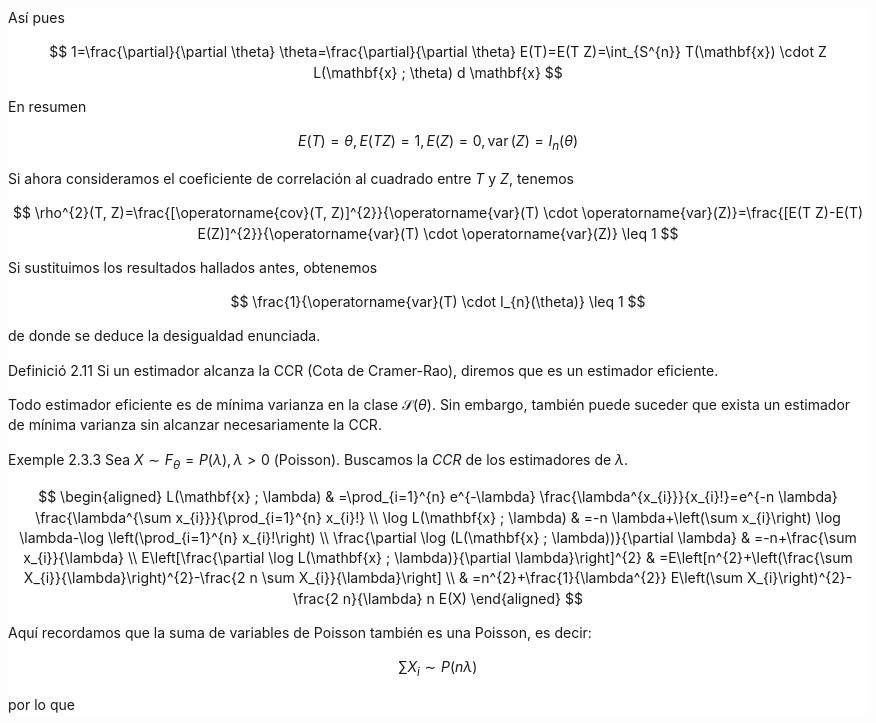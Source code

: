 Así pues

$$
1=\frac{\partial}{\partial \theta} \theta=\frac{\partial}{\partial \theta} E(T)=E(T Z)=\int_{S^{n}} T(\mathbf{x}) \cdot Z L(\mathbf{x} ; \theta) d \mathbf{x}
$$

En resumen

$$
E(T)=\theta, E(T Z)=1, E(Z)=0, \operatorname{var}(Z)=I_{n}(\theta)
$$

Si ahora consideramos el coeficiente de correlación al cuadrado entre $T$ y $Z$, tenemos

$$
\rho^{2}(T, Z)=\frac{[\operatorname{cov}(T, Z)]^{2}}{\operatorname{var}(T) \cdot \operatorname{var}(Z)}=\frac{[E(T Z)-E(T) E(Z)]^{2}}{\operatorname{var}(T) \cdot \operatorname{var}(Z)} \leq 1
$$

Si sustituimos los resultados hallados antes, obtenemos

$$
\frac{1}{\operatorname{var}(T) \cdot I_{n}(\theta)} \leq 1
$$

de donde se deduce la desigualdad enunciada.

Definició 2.11 Si un estimador alcanza la CCR (Cota de Cramer-Rao), diremos que es un estimador eficiente.

Todo estimador eficiente es de mínima varianza en la clase $\mathcal{S}(\theta)$. Sin embargo, también puede suceder que exista un estimador de mínima varianza sin alcanzar necesariamente la CCR.

Exemple 2.3.3 Sea $X \sim F_{\theta}=P(\lambda), \lambda>0$ (Poisson). Buscamos la $C C R$ de los estimadores de $\lambda$.

$$
\begin{aligned}
L(\mathbf{x} ; \lambda) & =\prod_{i=1}^{n} e^{-\lambda} \frac{\lambda^{x_{i}}}{x_{i}!}=e^{-n \lambda} \frac{\lambda^{\sum x_{i}}}{\prod_{i=1}^{n} x_{i}!} \\
\log L(\mathbf{x} ; \lambda) & =-n \lambda+\left(\sum x_{i}\right) \log \lambda-\log \left(\prod_{i=1}^{n} x_{i}!\right) \\
\frac{\partial \log (L(\mathbf{x} ; \lambda))}{\partial \lambda} & =-n+\frac{\sum x_{i}}{\lambda} \\
E\left[\frac{\partial \log L(\mathbf{x} ; \lambda)}{\partial \lambda}\right]^{2} & =E\left[n^{2}+\left(\frac{\sum X_{i}}{\lambda}\right)^{2}-\frac{2 n \sum X_{i}}{\lambda}\right] \\
& =n^{2}+\frac{1}{\lambda^{2}} E\left(\sum X_{i}\right)^{2}-\frac{2 n}{\lambda} n E(X)
\end{aligned}
$$

Aquí recordamos que la suma de variables de Poisson también es una Poisson, es decir:

$$
\sum X_{i} \sim P(n \lambda)
$$

por lo que
